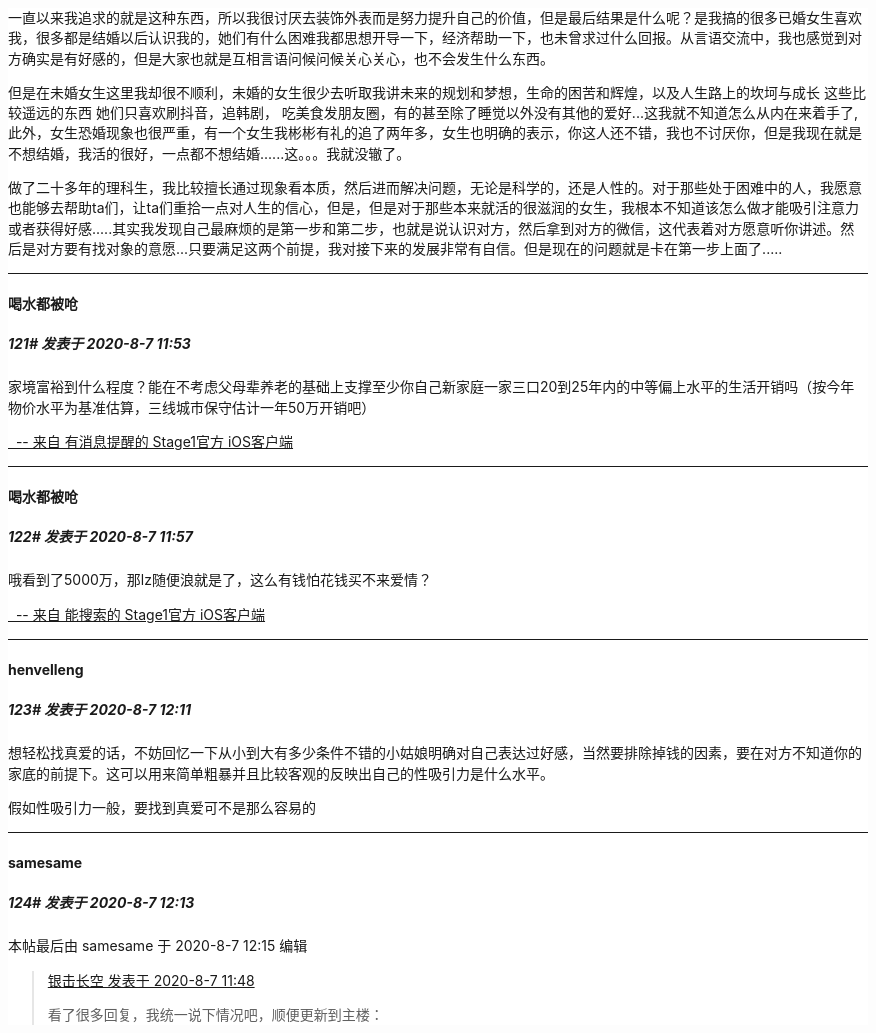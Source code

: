 一直以来我追求的就是这种东西，所以我很讨厌去装饰外表而是努力提升自己的价值，但是最后结果是什么呢？是我搞的很多已婚女生喜欢我，很多都是结婚以后认识我的，她们有什么困难我都思想开导一下，经济帮助一下，也未曾求过什么回报。从言语交流中，我也感觉到对方确实是有好感的，但是大家也就是互相言语问候问候关心关心，也不会发生什么东西。


但是在未婚女生这里我却很不顺利，未婚的女生很少去听取我讲未来的规划和梦想，生命的困苦和辉煌，以及人生路上的坎坷与成长 这些比较遥远的东西 她们只喜欢刷抖音，追韩剧， 吃美食发朋友圈，有的甚至除了睡觉以外没有其他的爱好...这我就不知道怎么从内在来着手了,此外，女生恐婚现象也很严重，有一个女生我彬彬有礼的追了两年多，女生也明确的表示，你这人还不错，我也不讨厌你，但是我现在就是不想结婚，我活的很好，一点都不想结婚......这。。。我就没辙了。


做了二十多年的理科生，我比较擅长通过现象看本质，然后进而解决问题，无论是科学的，还是人性的。对于那些处于困难中的人，我愿意也能够去帮助ta们，让ta们重拾一点对人生的信心，但是，但是对于那些本来就活的很滋润的女生，我根本不知道该怎么做才能吸引注意力或者获得好感.....其实我发现自己最麻烦的是第一步和第二步，也就是说认识对方，然后拿到对方的微信，这代表着对方愿意听你讲述。然后是对方要有找对象的意愿...只要满足这两个前提，我对接下来的发展非常有自信。但是现在的问题就是卡在第一步上面了.....


-----

####  喝水都被呛  
##### 121#       发表于 2020-8-7 11:53


家境富裕到什么程度？能在不考虑父母辈养老的基础上支撑至少你自己新家庭一家三口20到25年内的中等偏上水平的生活开销吗（按今年物价水平为基准估算，三线城市保守估计一年50万开销吧）

[  -- 来自 有消息提醒的 Stage1官方 iOS客户端](https://itunes.apple.com/fi/app/saraba1st/id1221237470?mt=8)


-----

####  喝水都被呛  
##### 122#       发表于 2020-8-7 11:57


哦看到了5000万，那lz随便浪就是了，这么有钱怕花钱买不来爱情？

[  -- 来自 能搜索的 Stage1官方 iOS客户端](https://itunes.apple.com/fi/app/saraba1st/id1221237470?mt=8)


-----

####  henvelleng  
##### 123#       发表于 2020-8-7 12:11


想轻松找真爱的话，不妨回忆一下从小到大有多少条件不错的小姑娘明确对自己表达过好感，当然要排除掉钱的因素，要在对方不知道你的家底的前提下。这可以用来简单粗暴并且比较客观的反映出自己的性吸引力是什么水平。


假如性吸引力一般，要找到真爱可不是那么容易的


-----

####  samesame  
##### 124#       发表于 2020-8-7 12:13


 本帖最后由 samesame 于 2020-8-7 12:15 编辑 
<blockquote><a href="httphttps://bbs.saraba1st.com/2b/forum.php?mod=redirect&amp;goto=findpost&amp;pid=48346961&amp;ptid=1953487" target="_blank">银击长空 发表于 2020-8-7 11:48</a>

看了很多回复，我统一说下情况吧，顺便更新到主楼：
